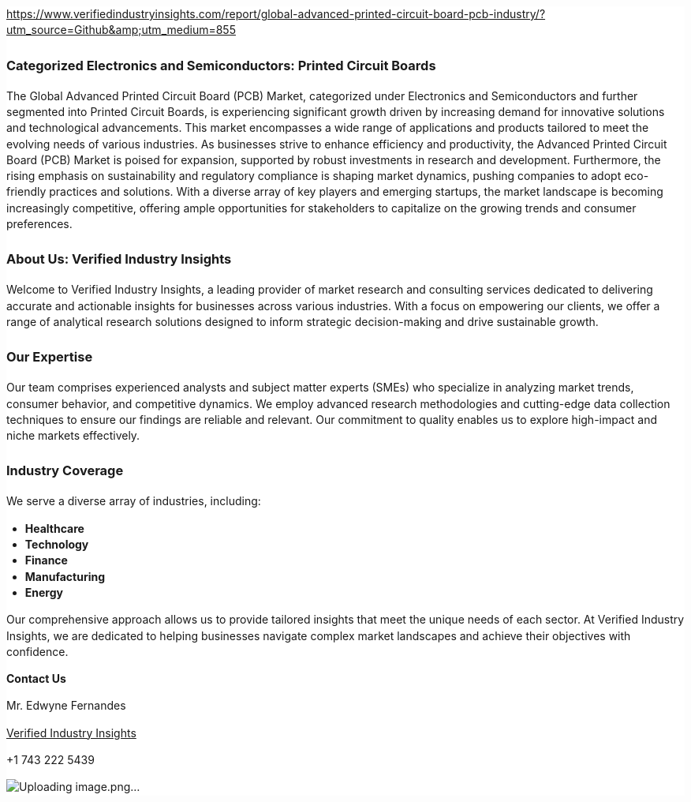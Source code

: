 </strong><a href="https://www.verifiedindustryinsights.com/report/global-advanced-printed-circuit-board-pcb-industry/?utm_source=Github&amp;utm_medium=855">https://www.verifiedindustryinsights.com/report/global-advanced-printed-circuit-board-pcb-industry/?utm_source=Github&amp;utm_medium=855</a>&nbsp;</p><h3>Categorized Electronics and Semiconductors: Printed Circuit Boards </h3><p>The Global Advanced Printed Circuit Board (PCB) Market, categorized under Electronics and Semiconductors and further segmented into Printed Circuit Boards, is experiencing significant growth driven by increasing demand for innovative solutions and technological advancements. This market encompasses a wide range of applications and products tailored to meet the evolving needs of various industries. As businesses strive to enhance efficiency and productivity, the Advanced Printed Circuit Board (PCB) Market is poised for expansion, supported by robust investments in research and development. Furthermore, the rising emphasis on sustainability and regulatory compliance is shaping market dynamics, pushing companies to adopt eco-friendly practices and solutions. With a diverse array of key players and emerging startups, the market landscape is becoming increasingly competitive, offering ample opportunities for stakeholders to capitalize on the growing trends and consumer preferences.</p><h3>About Us: Verified Industry Insights</h3><p>Welcome to Verified Industry Insights, a leading provider of market research and consulting services dedicated to delivering accurate and actionable insights for businesses across various industries. With a focus on empowering our clients, we offer a range of analytical research solutions designed to inform strategic decision-making and drive sustainable growth.</p><h3>Our Expertise</h3><p>Our team comprises experienced analysts and subject matter experts (SMEs) who specialize in analyzing market trends, consumer behavior, and competitive dynamics. We employ advanced research methodologies and cutting-edge data collection techniques to ensure our findings are reliable and relevant. Our commitment to quality enables us to explore high-impact and niche markets effectively.</p><h3>Industry Coverage</h3><p>We serve a diverse array of industries, including:</p><ul><li><strong>Healthcare</strong></li><li><strong>Technology</strong></li><li><strong>Finance</strong></li><li><strong>Manufacturing</strong></li><li><strong>Energy</strong></li></ul><p>Our comprehensive approach allows us to provide tailored insights that meet the unique needs of each sector. At Verified Industry Insights, we are dedicated to helping businesses navigate complex market landscapes and achieve their objectives with confidence.</p><p><strong>Contact Us</strong></p><p>Mr. Edwyne Fernandes</p><p><a href="https://www.verifiedindustryinsights.com/">Verified Industry Insights</a></p><p>+1 743 222 5439</p>
![Uploading image.png…]()
